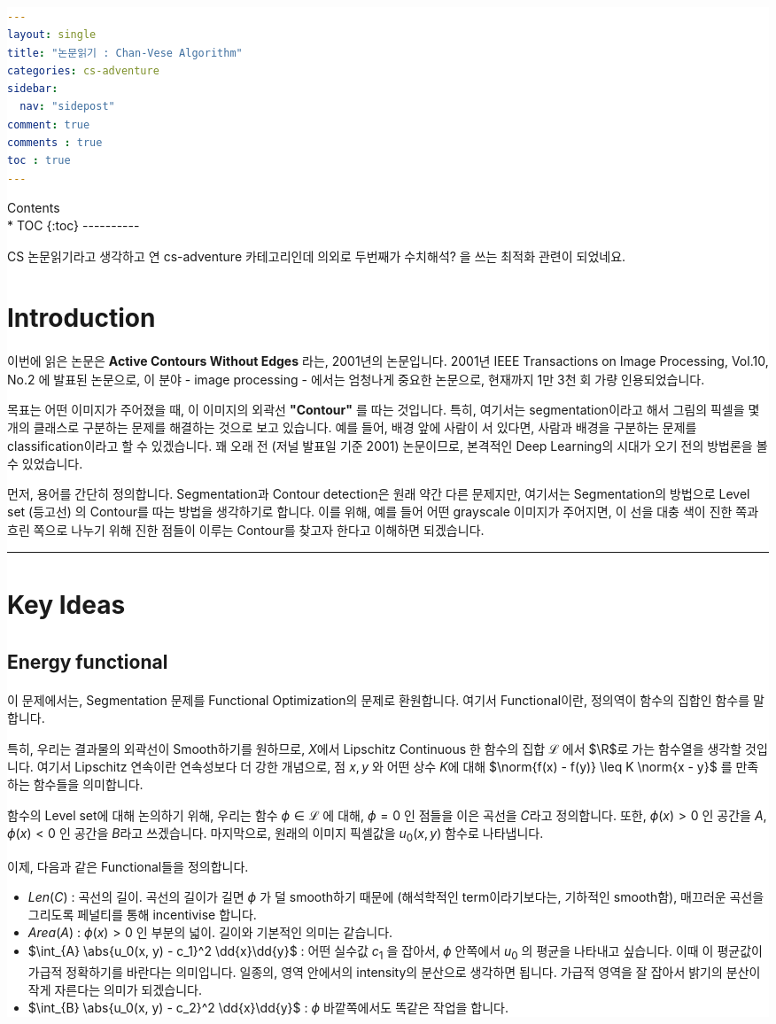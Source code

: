 ```yaml
---
layout: single
title: "논문읽기 : Chan-Vese Algorithm"
categories: cs-adventure
sidebar:
  nav: "sidepost"
comment: true
comments : true
toc : true
---
```

<div id="toc">
Contents
</div>
* TOC
{:toc}
----------

CS 논문읽기라고 생각하고 연 cs-adventure 카테고리인데 의외로 두번째가 수치해석? 을 쓰는 최적화 관련이 되었네요. 
# Introduction 
이번에 읽은 논문은 **Active Contours Without Edges** 라는, 2001년의 논문입니다. 2001년 IEEE Transactions on Image Processing, Vol.10, No.2 에 발표된 논문으로, 이 분야 - image processing - 에서는 엄청나게 중요한 논문으로, 현재까지 1만 3천 회 가량 인용되었습니다. 

목표는 어떤 이미지가 주어졌을 때, 이 이미지의 외곽선 **"Contour"** 를 따는 것입니다. 특히, 여기서는 segmentation이라고 해서 그림의 픽셀을 몇개의 클래스로 구분하는 문제를 해결하는 것으로 보고 있습니다. 예를 들어, 배경 앞에 사람이 서 있다면, 사람과 배경을 구분하는 문제를 classification이라고 할 수 있겠습니다. 꽤 오래 전 (저널 발표일 기준 2001) 논문이므로, 본격적인 Deep Learning의 시대가 오기 전의 방법론을 볼 수 있었습니다.

먼저, 용어를 간단히 정의합니다. Segmentation과 Contour detection은 원래 약간 다른 문제지만, 여기서는 Segmentation의 방법으로 Level set (등고선) 의 Contour를 따는 방법을 생각하기로 합니다. 이를 위해, 예를 들어 어떤 grayscale 이미지가 주어지면, 이 선을 대충 색이 진한 쪽과 흐린 쪽으로 나누기 위해 진한 점들이 이루는 Contour를 찾고자 한다고 이해하면 되겠습니다. 

------

# Key Ideas
## Energy functional
이 문제에서는, Segmentation 문제를 Functional Optimization의 문제로 환원합니다. 여기서 Functional이란, 정의역이 함수의 집합인 함수를 말합니다. 

특히, 우리는 결과물의 외곽선이 Smooth하기를 원하므로, $X$에서 Lipschitz Continuous 한 함수의 집합 $\mathcal{L}$ 에서 $\R$로 가는 함수열을 생각할 것입니다. 여기서 Lipschitz 연속이란 연속성보다 더 강한 개념으로, 점 $x, y$ 와 어떤 상수 $K$에 대해 $\norm{f(x) - f(y)} \leq K \norm{x - y}$ 를 만족하는 함수들을 의미합니다. 

함수의 Level set에 대해 논의하기 위해, 우리는 함수 $\phi \in \mathcal{L}$ 에 대해, $\phi = 0$ 인 점들을 이은 곡선을 $C$라고 정의합니다. 또한, $\phi(x) > 0$ 인 공간을 $A$, $\phi(x) < 0$ 인 공간을 $B$라고 쓰겠습니다. 마지막으로, 원래의 이미지 픽셀값을 $u_0(x, y)$ 함수로 나타냅니다.

이제, 다음과 같은 Functional들을 정의합니다. 
- $Len(C)$ : 곡선의 길이. 곡선의 길이가 길면 $\phi$ 가 덜 smooth하기 때문에 (해석학적인 term이라기보다는, 기하적인 smooth함), 매끄러운 곡선을 그리도록 페널티를 통해 incentivise 합니다. 
- $Area(A)$ : $\phi(x) > 0$ 인 부분의 넓이. 길이와 기본적인 의미는 같습니다.
- $\int_{A} \abs{u_0(x, y) - c_1}^2 \dd{x}\dd{y}$ : 어떤 실수값 $c_1$ 을 잡아서, $\phi$ 안쪽에서 $u_0$ 의 평균을 나타내고 싶습니다. 이때 이 평균값이 가급적 정확하기를 바란다는 의미입니다. 일종의, 영역 안에서의 intensity의 분산으로 생각하면 됩니다. 가급적 영역을 잘 잡아서 밝기의 분산이 작게 자른다는 의미가 되겠습니다.
- $\int_{B} \abs{u_0(x, y) - c_2}^2 \dd{x}\dd{y}$ : $\phi$ 바깥쪽에서도 똑같은 작업을 합니다. 

